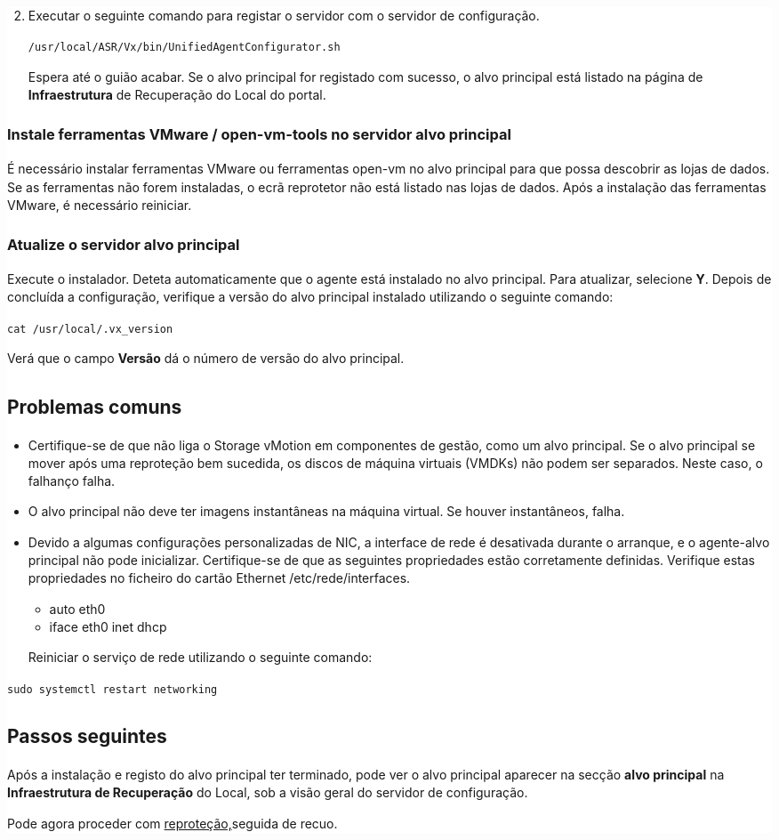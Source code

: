 2. Executar o seguinte comando para registar o servidor com o servidor de configuração.

    ```
    /usr/local/ASR/Vx/bin/UnifiedAgentConfigurator.sh
    ```

     Espera até o guião acabar. Se o alvo principal for registado com sucesso, o alvo principal está listado na página de **Infraestrutura** de Recuperação do Local do portal.


### <a name="install-vmware-tools--open-vm-tools-on-the-master-target-server"></a>Instale ferramentas VMware / open-vm-tools no servidor alvo principal

É necessário instalar ferramentas VMware ou ferramentas open-vm no alvo principal para que possa descobrir as lojas de dados. Se as ferramentas não forem instaladas, o ecrã reprotetor não está listado nas lojas de dados. Após a instalação das ferramentas VMware, é necessário reiniciar.

### <a name="upgrade-the-master-target-server"></a>Atualize o servidor alvo principal

Execute o instalador. Deteta automaticamente que o agente está instalado no alvo principal. Para atualizar, selecione **Y**.  Depois de concluída a configuração, verifique a versão do alvo principal instalado utilizando o seguinte comando:

`cat /usr/local/.vx_version`


Verá que o campo **Versão** dá o número de versão do alvo principal.

## <a name="common-issues"></a>Problemas comuns

* Certifique-se de que não liga o Storage vMotion em componentes de gestão, como um alvo principal. Se o alvo principal se mover após uma reproteção bem sucedida, os discos de máquina virtuais (VMDKs) não podem ser separados. Neste caso, o falhanço falha.

* O alvo principal não deve ter imagens instantâneas na máquina virtual. Se houver instantâneos, falha.

* Devido a algumas configurações personalizadas de NIC, a interface de rede é desativada durante o arranque, e o agente-alvo principal não pode inicializar. Certifique-se de que as seguintes propriedades estão corretamente definidas. Verifique estas propriedades no ficheiro do cartão Ethernet /etc/rede/interfaces.
    * auto eth0
    * iface eth0 inet dhcp <br>

    Reiniciar o serviço de rede utilizando o seguinte comando: <br>

`sudo systemctl restart networking`


## <a name="next-steps"></a>Passos seguintes
Após a instalação e registo do alvo principal ter terminado, pode ver o alvo principal aparecer na secção **alvo principal** na **Infraestrutura de Recuperação** do Local, sob a visão geral do servidor de configuração.

Pode agora proceder com [reproteção,](vmware-azure-reprotect.md)seguida de recuo.

